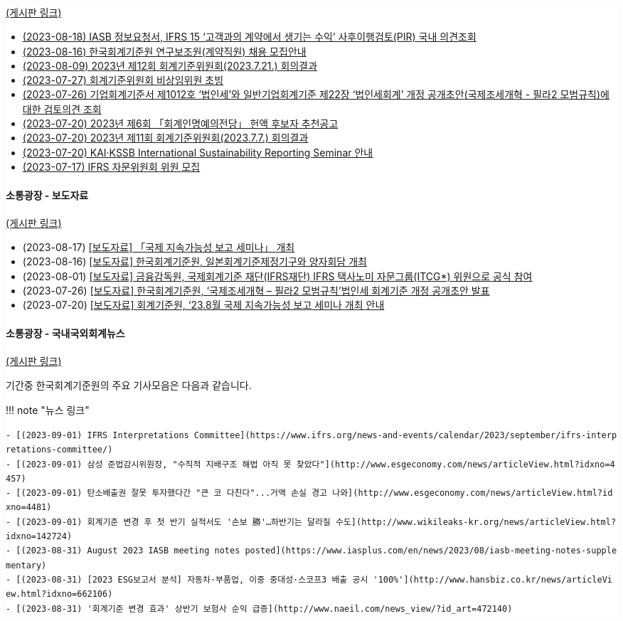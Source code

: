 [(게시판 링크)](http://www.kasb.or.kr/fe/bbs/NR_list.do?bbsCd=1002)

- [(2023-08-18) IASB 정보요청서, IFRS 15 ‘고객과의 계약에서 생기는 수익’ 사후이행검토(PIR) 국내 의견조회](http://www.kasb.or.kr/fe/bbs/NR_view.do?bbsCd=1002&bbsSeq=39761&currentPage=1&rowPerPage=10&ctgCd=&sortCds=&startDt=&endDt=&searchKey=1000&searchVal=)
- [(2023-08-16) 한국회계기준원 연구보조원(계약직원) 채용 모집안내](http://www.kasb.or.kr/fe/bbs/NR_view.do?bbsCd=1002&bbsSeq=39736&currentPage=1&rowPerPage=10&ctgCd=&sortCds=&startDt=&endDt=&searchKey=1000&searchVal=)
- [(2023-08-09) 2023년 제12회 회계기준위원회(2023.7.21.) 회의결과](http://www.kasb.or.kr/fe/bbs/NR_view.do?bbsCd=1002&bbsSeq=39722&currentPage=1&rowPerPage=10&ctgCd=&sortCds=&startDt=&endDt=&searchKey=1000&searchVal=)
- [(2023-07-27) 회계기준위원회 비상임위원 초빙](http://www.kasb.or.kr/fe/bbs/NR_view.do?bbsCd=1002&bbsSeq=39684&currentPage=1&rowPerPage=10&ctgCd=&sortCds=&startDt=&endDt=&searchKey=1000&searchVal=)
- [(2023-07-26) 기업회계기준서 제1012호 ‘법인세’와 일반기업회계기준 제22장 ‘법인세회계’ 개정 공개초안(국제조세개혁 - 필라2 모범규칙)에 대한 검토의견 조회](http://www.kasb.or.kr/fe/bbs/NR_view.do?bbsCd=1002&bbsSeq=39676&currentPage=1&rowPerPage=10&ctgCd=&sortCds=&startDt=&endDt=&searchKey=1000&searchVal=)
- [(2023-07-20) 2023년 제6회 「회계인명예의전당」 헌액 후보자 추천공고](http://www.kasb.or.kr/fe/bbs/NR_view.do?bbsCd=1002&bbsSeq=39652&currentPage=1&rowPerPage=10&ctgCd=&sortCds=&startDt=&endDt=&searchKey=1000&searchVal=)
- [(2023-07-20) 2023년 제11회 회계기준위원회(2023.7.7.) 회의결과](http://www.kasb.or.kr/fe/bbs/NR_view.do?bbsCd=1002&bbsSeq=39637&currentPage=1&rowPerPage=10&ctgCd=&sortCds=&startDt=&endDt=&searchKey=1000&searchVal=)
- [(2023-07-20) KAI·KSSB International Sustainability Reporting Seminar 안내](http://www.kasb.or.kr/fe/bbs/NR_view.do?bbsCd=1002&bbsSeq=39633&currentPage=1&rowPerPage=10&ctgCd=&sortCds=&startDt=&endDt=&searchKey=1000&searchVal=)      
- [(2023-07-17) IFRS 자문위원회 위원 모집](http://www.kasb.or.kr/fe/bbs/NR_view.do?bbsCd=1002&bbsSeq=39628&currentPage=1&rowPerPage=10&ctgCd=&sortCds=&startDt=&endDt=&searchKey=1000&searchVal=)

#### 소통광장 - 보도자료

[(게시판 링크)](http://www.kasb.or.kr/fe/bbs/NR_list.do?bbsCd=1005)

- (2023-08-17) [[보도자료] 「국제 지속가능성 보고 세미나」 개최](http://www.kasb.or.kr/fe/bbs/NR_view.do?bbsCd=1005&bbsSeq=39752&currentPage=1&rowPerPage=10&ctgCd=&sortCds=&startDt=&endDt=&searchKey=1000&searchVal=)
- (2023-08-16) [[보도자료] 한국회계기준원, 일본회계기준제정기구와 양자회담 개최](http://www.kasb.or.kr/fe/bbs/NR_view.do?bbsCd=1005&bbsSeq=39744&currentPage=1&rowPerPage=10&ctgCd=&sortCds=&startDt=&endDt=&searchKey=1000&searchVal=)
- (2023-08-01) [[보도자료] 금융감독원, 국제회계기준 재단(IFRS재단) IFRS 택사노미 자문그룹(ITCG*) 위원으로 공식 참여](http://www.kasb.or.kr/fe/bbs/NR_view.do?bbsCd=1005&bbsSeq=39693&currentPage=1&rowPerPage=10&ctgCd=&sortCds=&startDt=&endDt=&searchKey=1000&searchVal=)
- (2023-07-26) [[보도자료] 한국회계기준원, ‘국제조세개혁 – 필라2 모범규칙’법인세 회계기준 개정 공개초안 발표](http://www.kasb.or.kr/fe/bbs/NR_view.do?bbsCd=1005&bbsSeq=39675&currentPage=1&rowPerPage=10&ctgCd=&sortCds=&startDt=&endDt=&searchKey=1000&searchVal=)
- (2023-07-20) [[보도자료] 회계기준원, ‘23.8월 국제 지속가능성 보고 세미나 개최 안내](http://www.kasb.or.kr/fe/bbs/NR_view.do?bbsCd=1005&bbsSeq=39635&currentPage=1&rowPerPage=10&ctgCd=&sortCds=&startDt=&endDt=&searchKey=1000&searchVal=)
#### 소통광장 - 국내국외회계뉴스

[(게시판 링크)](http://www.kasb.or.kr/fe/bbs/NR_list.do?bbsCd=1006)

기간중 한국회계기준원의 주요 기사모음은 다음과 같습니다.

!!! note "뉴스 링크"

    - [(2023-09-01) IFRS Interpretations Committee](https://www.ifrs.org/news-and-events/calendar/2023/september/ifrs-interpretations-committee/)
    - [(2023-09-01) 삼성 준법감시위원장, "수직적 지배구조 해법 아직 못 찾았다"](http://www.esgeconomy.com/news/articleView.html?idxno=4457)
    - [(2023-09-01) 탄소배출권 잘못 투자했다간 "큰 코 다친다"...거액 손실 경고 나와](http://www.esgeconomy.com/news/articleView.html?idxno=4481)
    - [(2023-09-01) 회계기준 변경 후 첫 반기 실적서도 '손보 勝'…하반기는 달라질 수도](http://www.wikileaks-kr.org/news/articleView.html?idxno=142724)
    - [(2023-08-31) August 2023 IASB meeting notes posted](https://www.iasplus.com/en/news/2023/08/iasb-meeting-notes-supplementary)
    - [(2023-08-31) [2023 ESG보고서 분석] 자동차·부품업, 이중 중대성·스코프3 배출 공시 '100%'](http://www.hansbiz.co.kr/news/articleView.html?idxno=662106)
    - [(2023-08-31) '회계기준 변경 효과' 상반기 보험사 순익 급증](http://www.naeil.com/news_view/?id_art=472140)
